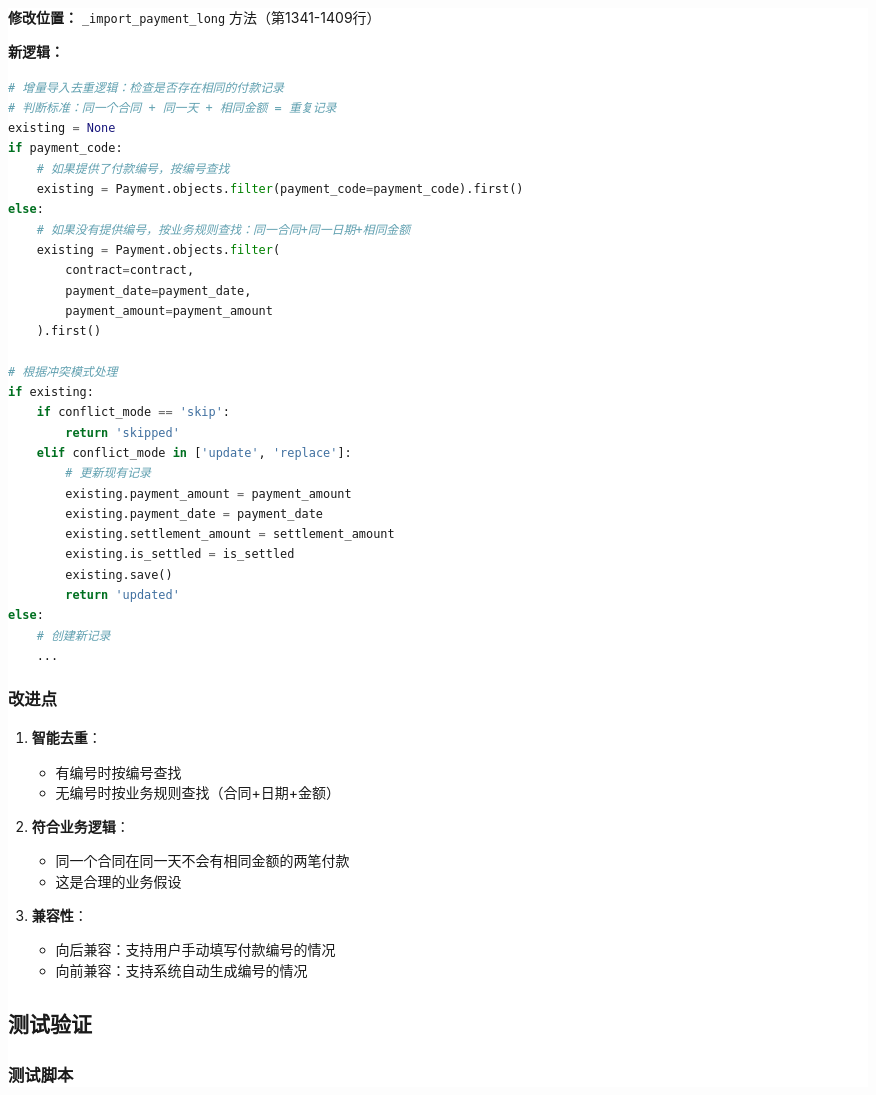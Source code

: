 **修改位置：** `_import_payment_long` 方法（第1341-1409行）

**新逻辑：**
```python
# 增量导入去重逻辑：检查是否存在相同的付款记录
# 判断标准：同一个合同 + 同一天 + 相同金额 = 重复记录
existing = None
if payment_code:
    # 如果提供了付款编号，按编号查找
    existing = Payment.objects.filter(payment_code=payment_code).first()
else:
    # 如果没有提供编号，按业务规则查找：同一合同+同一日期+相同金额
    existing = Payment.objects.filter(
        contract=contract,
        payment_date=payment_date,
        payment_amount=payment_amount
    ).first()

# 根据冲突模式处理
if existing:
    if conflict_mode == 'skip':
        return 'skipped'
    elif conflict_mode in ['update', 'replace']:
        # 更新现有记录
        existing.payment_amount = payment_amount
        existing.payment_date = payment_date
        existing.settlement_amount = settlement_amount
        existing.is_settled = is_settled
        existing.save()
        return 'updated'
else:
    # 创建新记录
    ...
```

### 改进点

1. **智能去重**：
   - 有编号时按编号查找
   - 无编号时按业务规则查找（合同+日期+金额）

2. **符合业务逻辑**：
   - 同一个合同在同一天不会有相同金额的两笔付款
   - 这是合理的业务假设

3. **兼容性**：
   - 向后兼容：支持用户手动填写付款编号的情况
   - 向前兼容：支持系统自动生成编号的情况

## 测试验证

### 测试脚本
